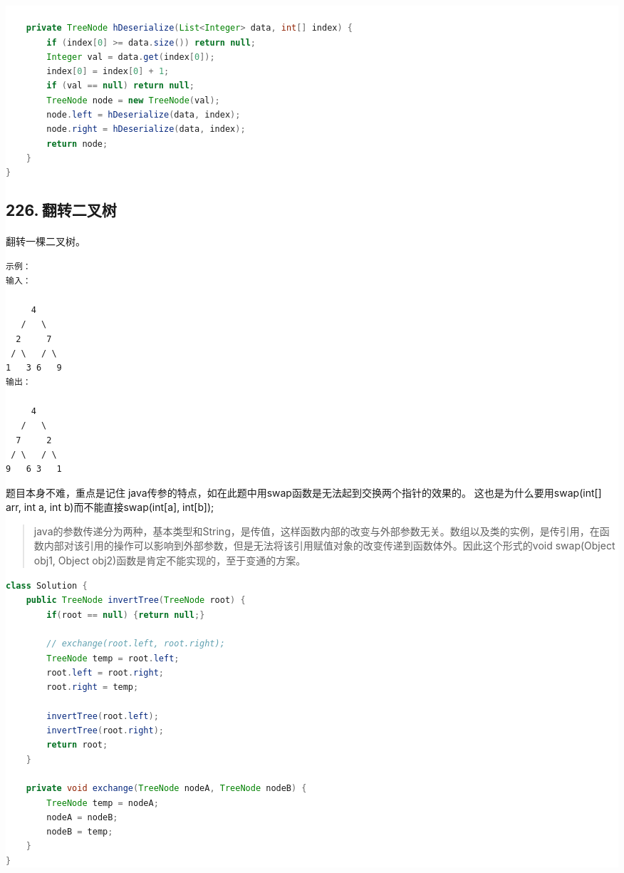 ```java

    private TreeNode hDeserialize(List<Integer> data, int[] index) {
        if (index[0] >= data.size()) return null;
        Integer val = data.get(index[0]);
        index[0] = index[0] + 1;
        if (val == null) return null;
        TreeNode node = new TreeNode(val);
        node.left = hDeserialize(data, index);
        node.right = hDeserialize(data, index);
        return node;
    }
}
```

## 226. 翻转二叉树

翻转一棵二叉树。
```
示例：
输入：

     4
   /   \
  2     7
 / \   / \
1   3 6   9
输出：

     4
   /   \
  7     2
 / \   / \
9   6 3   1
```
题目本身不难，重点是记住 java传参的特点，如在此题中用swap函数是无法起到交换两个指针的效果的。
这也是为什么要用swap(int[] arr, int a, int b)而不能直接swap(int[a], int[b]);

> java的参数传递分为两种，基本类型和String，是传值，这样函数内部的改变与外部参数无关。数组以及类的实例，是传引用，在函数内部对该引用的操作可以影响到外部参数，但是无法将该引用赋值对象的改变传递到函数体外。因此这个形式的void swap(Object obj1, Object obj2)函数是肯定不能实现的，至于变通的方案。


```java
class Solution {
    public TreeNode invertTree(TreeNode root) {
        if(root == null) {return null;}

        // exchange(root.left, root.right);
        TreeNode temp = root.left;
        root.left = root.right;
        root.right = temp;

        invertTree(root.left);
        invertTree(root.right);
        return root;
    }

    private void exchange(TreeNode nodeA, TreeNode nodeB) {
        TreeNode temp = nodeA;
        nodeA = nodeB;
        nodeB = temp;
    }
}
```
